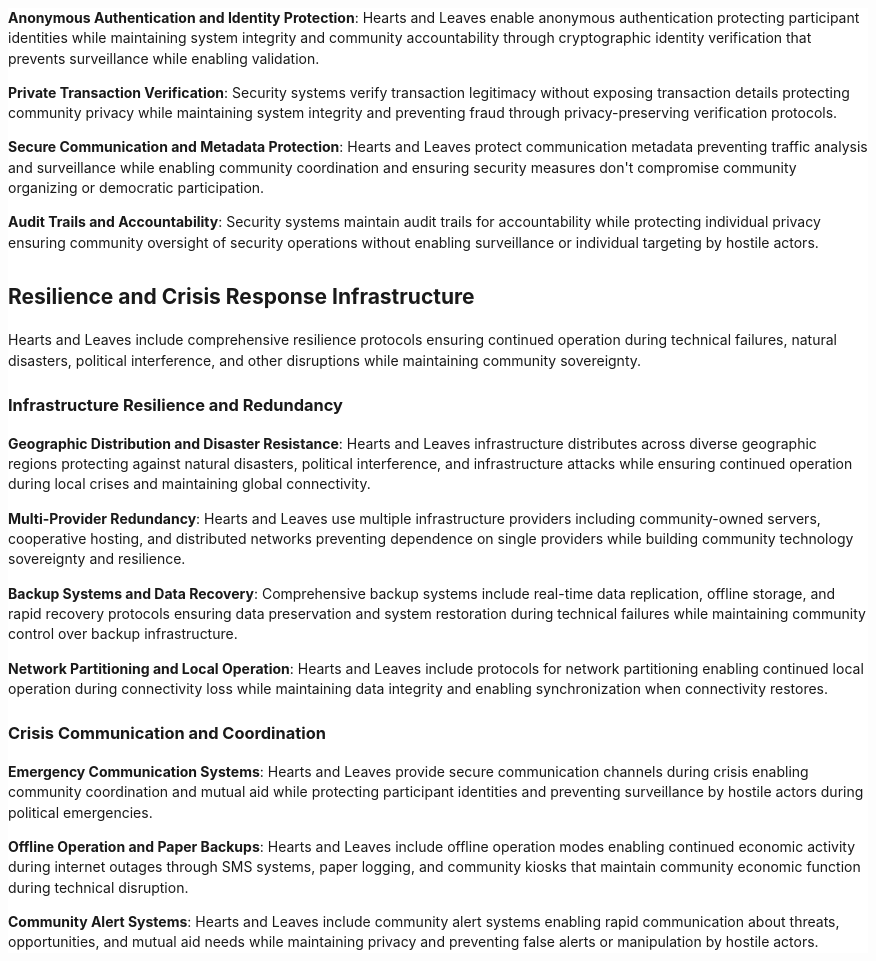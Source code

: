 **Anonymous Authentication and Identity Protection**: Hearts and Leaves enable anonymous authentication protecting participant identities while maintaining system integrity and community accountability through cryptographic identity verification that prevents surveillance while enabling validation.

**Private Transaction Verification**: Security systems verify transaction legitimacy without exposing transaction details protecting community privacy while maintaining system integrity and preventing fraud through privacy-preserving verification protocols.

**Secure Communication and Metadata Protection**: Hearts and Leaves protect communication metadata preventing traffic analysis and surveillance while enabling community coordination and ensuring security measures don't compromise community organizing or democratic participation.

**Audit Trails and Accountability**: Security systems maintain audit trails for accountability while protecting individual privacy ensuring community oversight of security operations without enabling surveillance or individual targeting by hostile actors.

## <a id="resilience-crisis-response"></a>Resilience and Crisis Response Infrastructure

Hearts and Leaves include comprehensive resilience protocols ensuring continued operation during technical failures, natural disasters, political interference, and other disruptions while maintaining community sovereignty.

### Infrastructure Resilience and Redundancy

**Geographic Distribution and Disaster Resistance**: Hearts and Leaves infrastructure distributes across diverse geographic regions protecting against natural disasters, political interference, and infrastructure attacks while ensuring continued operation during local crises and maintaining global connectivity.

**Multi-Provider Redundancy**: Hearts and Leaves use multiple infrastructure providers including community-owned servers, cooperative hosting, and distributed networks preventing dependence on single providers while building community technology sovereignty and resilience.

**Backup Systems and Data Recovery**: Comprehensive backup systems include real-time data replication, offline storage, and rapid recovery protocols ensuring data preservation and system restoration during technical failures while maintaining community control over backup infrastructure.

**Network Partitioning and Local Operation**: Hearts and Leaves include protocols for network partitioning enabling continued local operation during connectivity loss while maintaining data integrity and enabling synchronization when connectivity restores.

### Crisis Communication and Coordination

**Emergency Communication Systems**: Hearts and Leaves provide secure communication channels during crisis enabling community coordination and mutual aid while protecting participant identities and preventing surveillance by hostile actors during political emergencies.

**Offline Operation and Paper Backups**: Hearts and Leaves include offline operation modes enabling continued economic activity during internet outages through SMS systems, paper logging, and community kiosks that maintain community economic function during technical disruption.

**Community Alert Systems**: Hearts and Leaves include community alert systems enabling rapid communication about threats, opportunities, and mutual aid needs while maintaining privacy and preventing false alerts or manipulation by hostile actors.
